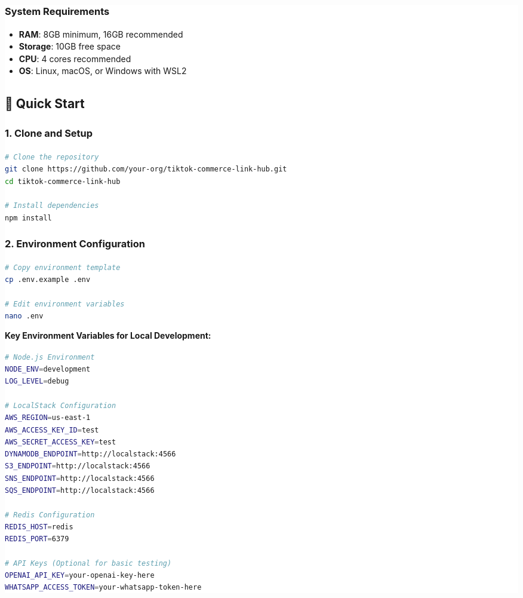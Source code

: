 ### System Requirements
- **RAM**: 8GB minimum, 16GB recommended
- **Storage**: 10GB free space
- **CPU**: 4 cores recommended
- **OS**: Linux, macOS, or Windows with WSL2

## 🚀 Quick Start

### 1. Clone and Setup
```bash
# Clone the repository
git clone https://github.com/your-org/tiktok-commerce-link-hub.git
cd tiktok-commerce-link-hub

# Install dependencies
npm install
```

### 2. Environment Configuration
```bash
# Copy environment template
cp .env.example .env

# Edit environment variables
nano .env
```

**Key Environment Variables for Local Development:**
```bash
# Node.js Environment
NODE_ENV=development
LOG_LEVEL=debug

# LocalStack Configuration
AWS_REGION=us-east-1
AWS_ACCESS_KEY_ID=test
AWS_SECRET_ACCESS_KEY=test
DYNAMODB_ENDPOINT=http://localstack:4566
S3_ENDPOINT=http://localstack:4566
SNS_ENDPOINT=http://localstack:4566
SQS_ENDPOINT=http://localstack:4566

# Redis Configuration
REDIS_HOST=redis
REDIS_PORT=6379

# API Keys (Optional for basic testing)
OPENAI_API_KEY=your-openai-key-here
WHATSAPP_ACCESS_TOKEN=your-whatsapp-token-here
```
